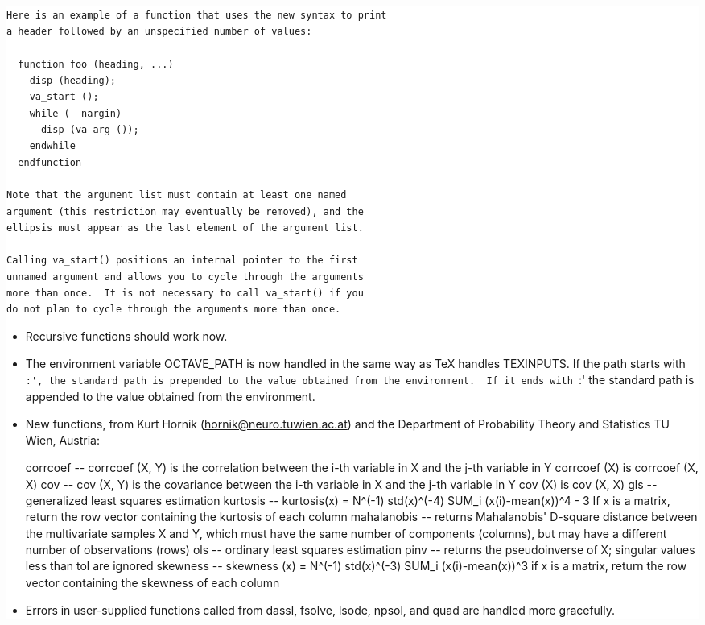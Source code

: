     Here is an example of a function that uses the new syntax to print
    a header followed by an unspecified number of values:

      function foo (heading, ...)
        disp (heading);
        va_start ();
        while (--nargin)
          disp (va_arg ());
        endwhile
      endfunction

    Note that the argument list must contain at least one named
    argument (this restriction may eventually be removed), and the
    ellipsis must appear as the last element of the argument list.

    Calling va_start() positions an internal pointer to the first
    unnamed argument and allows you to cycle through the arguments
    more than once.  It is not necessary to call va_start() if you
    do not plan to cycle through the arguments more than once.

  * Recursive functions should work now.

  * The environment variable OCTAVE_PATH is now handled in the same
    way as TeX handles TEXINPUTS.  If the path starts with `:', the
    standard path is prepended to the value obtained from the
    environment.  If it ends with `:' the standard path is appended to
    the value obtained from the environment.

  * New functions, from Kurt Hornik (hornik@neuro.tuwien.ac.at) and
    the Department of Probability Theory and Statistics TU Wien,
    Austria:

     corrcoef    -- corrcoef (X, Y) is the correlation between the i-th
                    variable in X and the j-th variable in Y
                    corrcoef (X) is corrcoef (X, X)
     cov         -- cov (X, Y) is the covariance between the i-th
                    variable in X and the j-th variable in Y
                    cov (X) is cov (X, X)
     gls         -- generalized least squares estimation
     kurtosis    -- kurtosis(x) = N^(-1) std(x)^(-4) SUM_i (x(i)-mean(x))^4 - 3
                    If x is a matrix, return the row vector containing
                    the kurtosis of each column
     mahalanobis -- returns Mahalanobis' D-square distance between the
                    multivariate samples X and Y, which must have the
                    same number of components (columns), but may have
                    a different number of observations (rows)
     ols         -- ordinary least squares estimation
     pinv        -- returns the pseudoinverse of X; singular values
                    less than tol are ignored
     skewness    -- skewness (x) = N^(-1) std(x)^(-3) SUM_i (x(i)-mean(x))^3
                    if x is a matrix, return the row vector containing
                    the skewness of each column

  * Errors in user-supplied functions called from dassl, fsolve,
    lsode, npsol, and quad are handled more gracefully.
